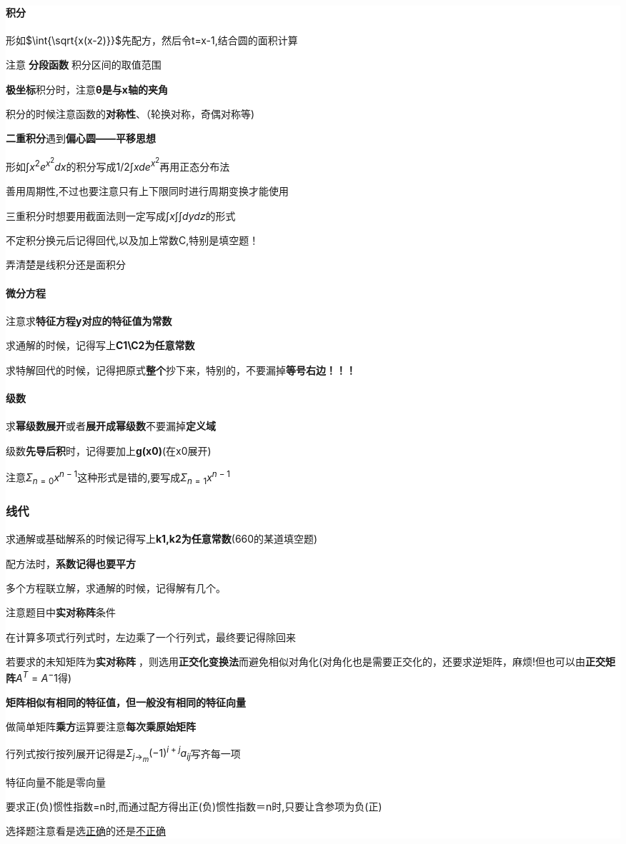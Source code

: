 #### 积分

形如$\int{\sqrt{x(x-2)}}$先配方，然后令t=x-1,结合圆的面积计算

注意 **分段函数** 积分区间的取值范围

**极坐标**积分时，注意**θ是与x轴的夹角**

积分的时候注意函数的**对称性**、（轮换对称，奇偶对称等)

**二重积分**遇到**偏心圆——平移思想**

形如$\int{x^2e^{x^2}}dx$的积分写成$1/2\int{x}de^{x^2}$再用正态分布法

善用周期性,不过也要注意只有上下限同时进行周期变换才能使用

三重积分时想要用截面法则一定写成$\int{x}\int\int{dydz}$的形式

不定积分换元后记得回代,以及加上常数C,特别是填空题！

弄清楚是线积分还是面积分 

#### 微分方程

注意求**特征方程y对应的特征值为常数**

求通解的时候，记得写上**C1\C2为任意常数**

求特解回代的时候，记得把原式**整个**抄下来，特别的，不要漏掉**等号右边！！！**

#### 级数

求**幂级数展开**或者**展开成幂级数**不要漏掉**定义域**

级数**先导后积**时，记得要加上**g(x0)**(在x0展开)

注意$Σ_{n=0}x^{n-1}$这种形式是错的,要写成$Σ_{n=1}x^{n-1}$

### 线代

求通解或基础解系的时候记得写上**k1,k2为任意常数**(660的某道填空题)

配方法时，**系数记得也要平方**

多个方程联立解，求通解的时候，记得解有几个。 

注意题目中**实对称阵**条件

在计算多项式行列式时，左边乘了一个行列式，最终要记得除回来

若要求的未知矩阵为**实对称阵** ，则选用**正交化变换法**而避免相似对角化(对角化也是需要正交化的，还要求逆矩阵，麻烦!但也可以由**正交矩阵**$A^T=A^-1$得)

**矩阵相似有相同的特征值，但一般没有相同的特征向量**

做简单矩阵**乘方**运算要注意**每次乘原始矩阵**

行列式按行按列展开记得是$Σ_{j\to_m}(-1)^{i+j}a_{ij}$写齐每一项

特征向量不能是零向量

要求正(负)惯性指数=n时,而通过配方得出正(负)惯性指数＝n时,只要让含参项为负(正)

选择题注意看是选<u>正确</u>的还是<u>不正确</u>
